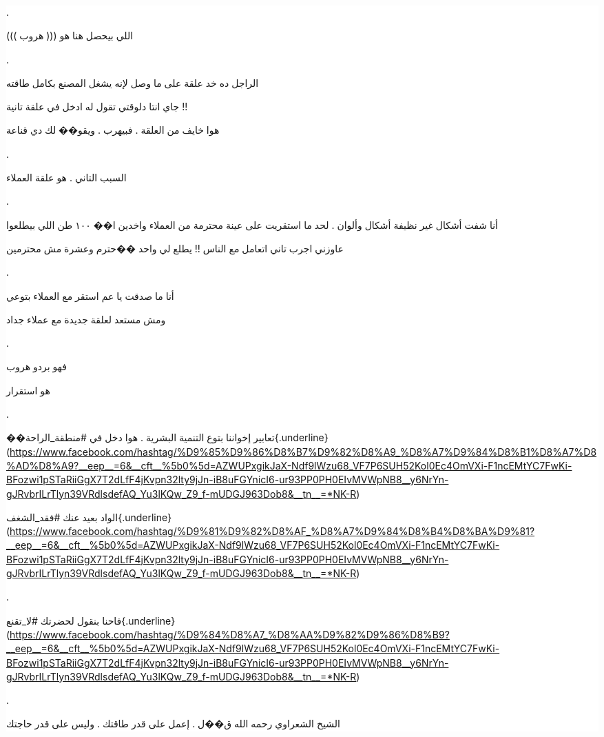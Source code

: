 .

اللي بيحصل هنا هو ((( هروب )))

.

الراجل ده خد علقة على ما وصل لإنه يشغل المصنع بكامل طاقته

جاي انتا دلوقتي تقول له ادخل في علقة تانية !!

هوا خايف من العلقة . فبيهرب . ويقو�� لك دي قناعة

.

السبب التاني . هو علقة العملاء

.

أنا شفت أشكال غير نظيفة أشكال وألوان . لحد ما استقريت على عينة محترمة
من العملاء واخدين ا�� ١٠٠ طن اللي بيطلعوا

عاوزني اجرب تاني اتعامل مع الناس !! يطلع لي واحد ��حترم وعشرة مش
محترمين

.

أنا ما صدقت يا عم استقر مع العملاء بتوعي

ومش مستعد لعلقة جديدة مع عملاء جداد

.

فهو بردو هروب

هو استقرار

.

��تعابير إخواننا بتوع التنمية البشرية . هوا دخل في
\#منطقة_الراحة{.underline}(https://www.facebook.com/hashtag/%D9%85%D9%86%D8%B7%D9%82%D8%A9_%D8%A7%D9%84%D8%B1%D8%A7%D8%AD%D8%A9?__eep__=6&__cft__%5b0%5d=AZWUPxgikJaX-Ndf9lWzu68_VF7P6SUH52Kol0Ec4OmVXi-F1ncEMtYC7FwKi-BFozwi1pSTaRiiGgX7T2dLfF4jKvpn32lty9jJn-iB8uFGYnicI6-ur93PP0PH0EIvMVWpNB8__y6NrYn-gJRvbrILrTlyn39VRdlsdefAQ_Yu3lKQw_Z9_f-mUDGJ963Dob8&__tn__=*NK-R)

الواد بعيد عنك
\#فقد_الشغف{.underline}(https://www.facebook.com/hashtag/%D9%81%D9%82%D8%AF_%D8%A7%D9%84%D8%B4%D8%BA%D9%81?__eep__=6&__cft__%5b0%5d=AZWUPxgikJaX-Ndf9lWzu68_VF7P6SUH52Kol0Ec4OmVXi-F1ncEMtYC7FwKi-BFozwi1pSTaRiiGgX7T2dLfF4jKvpn32lty9jJn-iB8uFGYnicI6-ur93PP0PH0EIvMVWpNB8__y6NrYn-gJRvbrILrTlyn39VRdlsdefAQ_Yu3lKQw_Z9_f-mUDGJ963Dob8&__tn__=*NK-R)

.

فاحنا بنقول لحضرتك
\#لا_تقنع{.underline}(https://www.facebook.com/hashtag/%D9%84%D8%A7_%D8%AA%D9%82%D9%86%D8%B9?__eep__=6&__cft__%5b0%5d=AZWUPxgikJaX-Ndf9lWzu68_VF7P6SUH52Kol0Ec4OmVXi-F1ncEMtYC7FwKi-BFozwi1pSTaRiiGgX7T2dLfF4jKvpn32lty9jJn-iB8uFGYnicI6-ur93PP0PH0EIvMVWpNB8__y6NrYn-gJRvbrILrTlyn39VRdlsdefAQ_Yu3lKQw_Z9_f-mUDGJ963Dob8&__tn__=*NK-R)

.

الشيخ الشعراوي رحمه الله ق��ل . إعمل على قدر طاقتك . وليس على قدر
حاجتك
